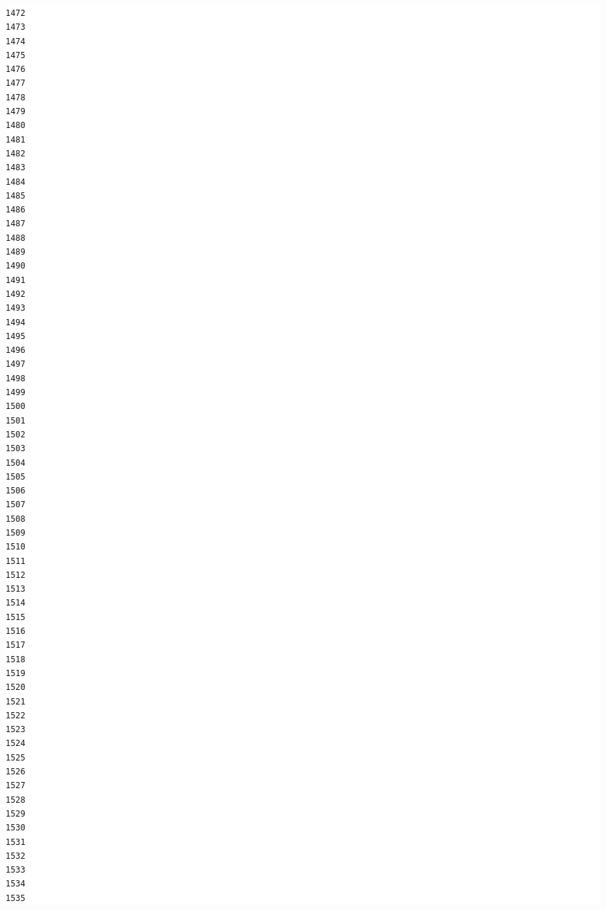     1472
    1473
    1474
    1475
    1476
    1477
    1478
    1479
    1480
    1481
    1482
    1483
    1484
    1485
    1486
    1487
    1488
    1489
    1490
    1491
    1492
    1493
    1494
    1495
    1496
    1497
    1498
    1499
    1500
    1501
    1502
    1503
    1504
    1505
    1506
    1507
    1508
    1509
    1510
    1511
    1512
    1513
    1514
    1515
    1516
    1517
    1518
    1519
    1520
    1521
    1522
    1523
    1524
    1525
    1526
    1527
    1528
    1529
    1530
    1531
    1532
    1533
    1534
    1535